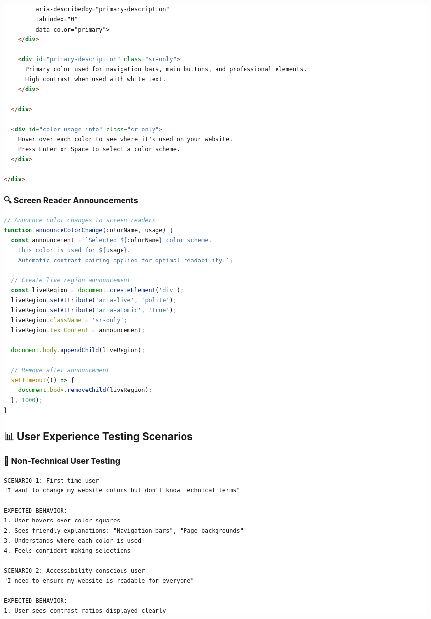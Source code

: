 ```html
         aria-describedby="primary-description"
         tabindex="0"
         data-color="primary">
    </div>
    
    <div id="primary-description" class="sr-only">
      Primary color used for navigation bars, main buttons, and professional elements. 
      High contrast when used with white text.
    </div>
    
  </div>
  
  <div id="color-usage-info" class="sr-only">
    Hover over each color to see where it's used on your website. 
    Press Enter or Space to select a color scheme.
  </div>
  
</div>
```

### 🔍 Screen Reader Announcements
```javascript
// Announce color changes to screen readers
function announceColorChange(colorName, usage) {
  const announcement = `Selected ${colorName} color scheme. 
    This color is used for ${usage}. 
    Automatic contrast pairing applied for optimal readability.`;
  
  // Create live region announcement
  const liveRegion = document.createElement('div');
  liveRegion.setAttribute('aria-live', 'polite');
  liveRegion.setAttribute('aria-atomic', 'true');
  liveRegion.className = 'sr-only';
  liveRegion.textContent = announcement;
  
  document.body.appendChild(liveRegion);
  
  // Remove after announcement
  setTimeout(() => {
    document.body.removeChild(liveRegion);
  }, 1000);
}
```

## 📊 User Experience Testing Scenarios

### 🎯 Non-Technical User Testing
```
SCENARIO 1: First-time user
"I want to change my website colors but don't know technical terms"

EXPECTED BEHAVIOR:
1. User hovers over color squares
2. Sees friendly explanations: "Navigation bars", "Page backgrounds" 
3. Understands where each color is used
4. Feels confident making selections

SCENARIO 2: Accessibility-conscious user  
"I need to ensure my website is readable for everyone"

EXPECTED BEHAVIOR:
1. User sees contrast ratios displayed clearly
```